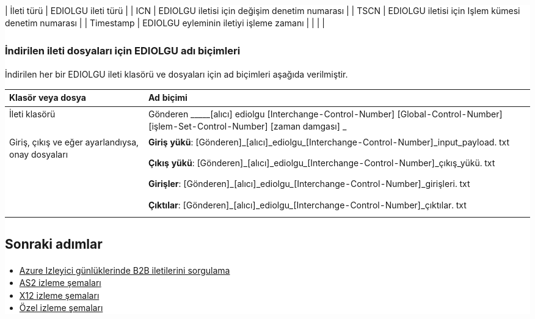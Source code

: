 | İleti türü | EDIOLGU ileti türü |
| ICN | EDIOLGU iletisi için değişim denetim numarası |
| TSCN | EDIOLGU iletisi için Işlem kümesi denetim numarası |
| Timestamp | EDIOLGU eyleminin iletiyi işleme zamanı |
|          |               |

<a name="edifact-folder-file-names"></a>

### <a name="edifact-name-formats-for-downloaded-message-files"></a>İndirilen ileti dosyaları için EDIOLGU adı biçimleri

İndirilen her bir EDIOLGU ileti klasörü ve dosyaları için ad biçimleri aşağıda verilmiştir.

| Klasör veya dosya | Ad biçimi |
| :------------- | :---------- |
| İleti klasörü | Gönderen \_\_\_\_\_[alıcı] ediolgu [Interchange-Control-Number] [Global-Control-Number] [işlem-Set-Control-Number] [zaman damgası] \_ |
| Giriş, çıkış ve eğer ayarlandıysa, onay dosyaları | **Giriş yükü**: [Gönderen]\_[alıcı]\_ediolgu\_[Interchange-Control-Number]\_input_payload. txt </p>**Çıkış yükü**: [Gönderen]\_[alıcı]\_ediolgu\_[Interchange-Control-Number]\_çıkış\_yükü. txt </p></p>**Girişler**: [Gönderen]\_[alıcı]\_ediolgu\_[Interchange-Control-Number]\_girişleri. txt </p></p>**Çıktılar**: [Gönderen]\_[alıcı]\_ediolgu\_[Interchange-Control-Number]\_çıktılar. txt |
|          |             |

## <a name="next-steps"></a>Sonraki adımlar

* [Azure Izleyici günlüklerinde B2B iletilerini sorgulama](../logic-apps/logic-apps-track-b2b-messages-omsportal-query-filter-control-number.md)
* [AS2 izleme şemaları](../logic-apps/logic-apps-track-integration-account-as2-tracking-schemas.md)
* [X12 izleme şemaları](../logic-apps/logic-apps-track-integration-account-x12-tracking-schema.md)
* [Özel izleme şemaları](../logic-apps/logic-apps-track-integration-account-custom-tracking-schema.md)
